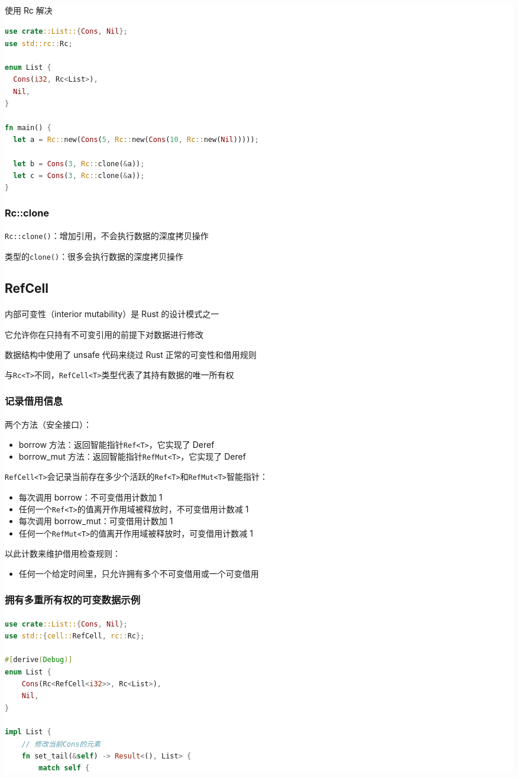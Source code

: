 使用 Rc 解决

```rust
use crate::List::{Cons, Nil};
use std::rc::Rc;

enum List {
  Cons(i32, Rc<List>),
  Nil,
}

fn main() {
  let a = Rc::new(Cons(5, Rc::new(Cons(10, Rc::new(Nil)))));

  let b = Cons(3, Rc::clone(&a));
  let c = Cons(3, Rc::clone(&a));
}
```

### Rc::clone

`Rc::clone()`：增加引用，不会执行数据的深度拷贝操作

类型的`clone()`：很多会执行数据的深度拷贝操作

## RefCell

内部可变性（interior mutability）是 Rust 的设计模式之一

它允许你在只持有不可变引用的前提下对数据进行修改

数据结构中使用了 unsafe 代码来绕过 Rust 正常的可变性和借用规则

与`Rc<T>`不同，`RefCell<T>`类型代表了其持有数据的唯一所有权

### 记录借用信息

两个方法（安全接口）：

- borrow 方法：返回智能指针`Ref<T>`，它实现了 Deref
- borrow_mut 方法：返回智能指针`RefMut<T>`，它实现了 Deref

`RefCell<T>`会记录当前存在多少个活跃的`Ref<T>`和`RefMut<T>`智能指针：

- 每次调用 borrow：不可变借用计数加 1
- 任何一个`Ref<T>`的值离开作用域被释放时，不可变借用计数减 1
- 每次调用 borrow_mut：可变借用计数加 1
- 任何一个`RefMut<T>`的值离开作用域被释放时，可变借用计数减 1

以此计数来维护借用检查规则：

- 任何一个给定时间里，只允许拥有多个不可变借用或一个可变借用

### 拥有多重所有权的可变数据示例

```rust
use crate::List::{Cons, Nil};
use std::{cell::RefCell, rc::Rc};

#[derive(Debug)]
enum List {
    Cons(Rc<RefCell<i32>>, Rc<List>),
    Nil,
}

impl List {
    // 修改当前Cons的元素
    fn set_tail(&self) -> Result<(), List> {
        match self {
```